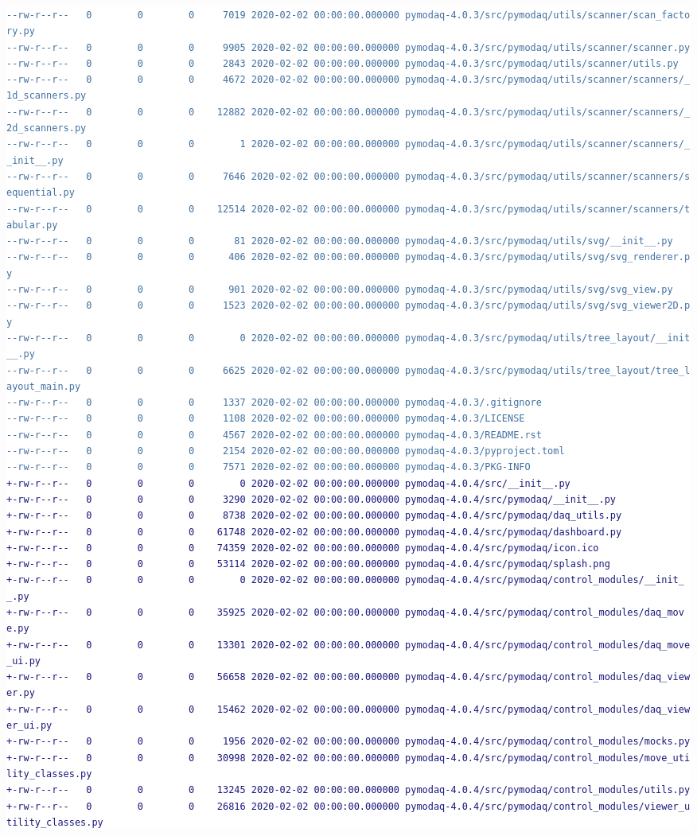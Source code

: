 ```diff
--rw-r--r--   0        0        0     7019 2020-02-02 00:00:00.000000 pymodaq-4.0.3/src/pymodaq/utils/scanner/scan_factory.py
--rw-r--r--   0        0        0     9905 2020-02-02 00:00:00.000000 pymodaq-4.0.3/src/pymodaq/utils/scanner/scanner.py
--rw-r--r--   0        0        0     2843 2020-02-02 00:00:00.000000 pymodaq-4.0.3/src/pymodaq/utils/scanner/utils.py
--rw-r--r--   0        0        0     4672 2020-02-02 00:00:00.000000 pymodaq-4.0.3/src/pymodaq/utils/scanner/scanners/_1d_scanners.py
--rw-r--r--   0        0        0    12882 2020-02-02 00:00:00.000000 pymodaq-4.0.3/src/pymodaq/utils/scanner/scanners/_2d_scanners.py
--rw-r--r--   0        0        0        1 2020-02-02 00:00:00.000000 pymodaq-4.0.3/src/pymodaq/utils/scanner/scanners/__init__.py
--rw-r--r--   0        0        0     7646 2020-02-02 00:00:00.000000 pymodaq-4.0.3/src/pymodaq/utils/scanner/scanners/sequential.py
--rw-r--r--   0        0        0    12514 2020-02-02 00:00:00.000000 pymodaq-4.0.3/src/pymodaq/utils/scanner/scanners/tabular.py
--rw-r--r--   0        0        0       81 2020-02-02 00:00:00.000000 pymodaq-4.0.3/src/pymodaq/utils/svg/__init__.py
--rw-r--r--   0        0        0      406 2020-02-02 00:00:00.000000 pymodaq-4.0.3/src/pymodaq/utils/svg/svg_renderer.py
--rw-r--r--   0        0        0      901 2020-02-02 00:00:00.000000 pymodaq-4.0.3/src/pymodaq/utils/svg/svg_view.py
--rw-r--r--   0        0        0     1523 2020-02-02 00:00:00.000000 pymodaq-4.0.3/src/pymodaq/utils/svg/svg_viewer2D.py
--rw-r--r--   0        0        0        0 2020-02-02 00:00:00.000000 pymodaq-4.0.3/src/pymodaq/utils/tree_layout/__init__.py
--rw-r--r--   0        0        0     6625 2020-02-02 00:00:00.000000 pymodaq-4.0.3/src/pymodaq/utils/tree_layout/tree_layout_main.py
--rw-r--r--   0        0        0     1337 2020-02-02 00:00:00.000000 pymodaq-4.0.3/.gitignore
--rw-r--r--   0        0        0     1108 2020-02-02 00:00:00.000000 pymodaq-4.0.3/LICENSE
--rw-r--r--   0        0        0     4567 2020-02-02 00:00:00.000000 pymodaq-4.0.3/README.rst
--rw-r--r--   0        0        0     2154 2020-02-02 00:00:00.000000 pymodaq-4.0.3/pyproject.toml
--rw-r--r--   0        0        0     7571 2020-02-02 00:00:00.000000 pymodaq-4.0.3/PKG-INFO
+-rw-r--r--   0        0        0        0 2020-02-02 00:00:00.000000 pymodaq-4.0.4/src/__init__.py
+-rw-r--r--   0        0        0     3290 2020-02-02 00:00:00.000000 pymodaq-4.0.4/src/pymodaq/__init__.py
+-rw-r--r--   0        0        0     8738 2020-02-02 00:00:00.000000 pymodaq-4.0.4/src/pymodaq/daq_utils.py
+-rw-r--r--   0        0        0    61748 2020-02-02 00:00:00.000000 pymodaq-4.0.4/src/pymodaq/dashboard.py
+-rw-r--r--   0        0        0    74359 2020-02-02 00:00:00.000000 pymodaq-4.0.4/src/pymodaq/icon.ico
+-rw-r--r--   0        0        0    53114 2020-02-02 00:00:00.000000 pymodaq-4.0.4/src/pymodaq/splash.png
+-rw-r--r--   0        0        0        0 2020-02-02 00:00:00.000000 pymodaq-4.0.4/src/pymodaq/control_modules/__init__.py
+-rw-r--r--   0        0        0    35925 2020-02-02 00:00:00.000000 pymodaq-4.0.4/src/pymodaq/control_modules/daq_move.py
+-rw-r--r--   0        0        0    13301 2020-02-02 00:00:00.000000 pymodaq-4.0.4/src/pymodaq/control_modules/daq_move_ui.py
+-rw-r--r--   0        0        0    56658 2020-02-02 00:00:00.000000 pymodaq-4.0.4/src/pymodaq/control_modules/daq_viewer.py
+-rw-r--r--   0        0        0    15462 2020-02-02 00:00:00.000000 pymodaq-4.0.4/src/pymodaq/control_modules/daq_viewer_ui.py
+-rw-r--r--   0        0        0     1956 2020-02-02 00:00:00.000000 pymodaq-4.0.4/src/pymodaq/control_modules/mocks.py
+-rw-r--r--   0        0        0    30998 2020-02-02 00:00:00.000000 pymodaq-4.0.4/src/pymodaq/control_modules/move_utility_classes.py
+-rw-r--r--   0        0        0    13245 2020-02-02 00:00:00.000000 pymodaq-4.0.4/src/pymodaq/control_modules/utils.py
+-rw-r--r--   0        0        0    26816 2020-02-02 00:00:00.000000 pymodaq-4.0.4/src/pymodaq/control_modules/viewer_utility_classes.py
```